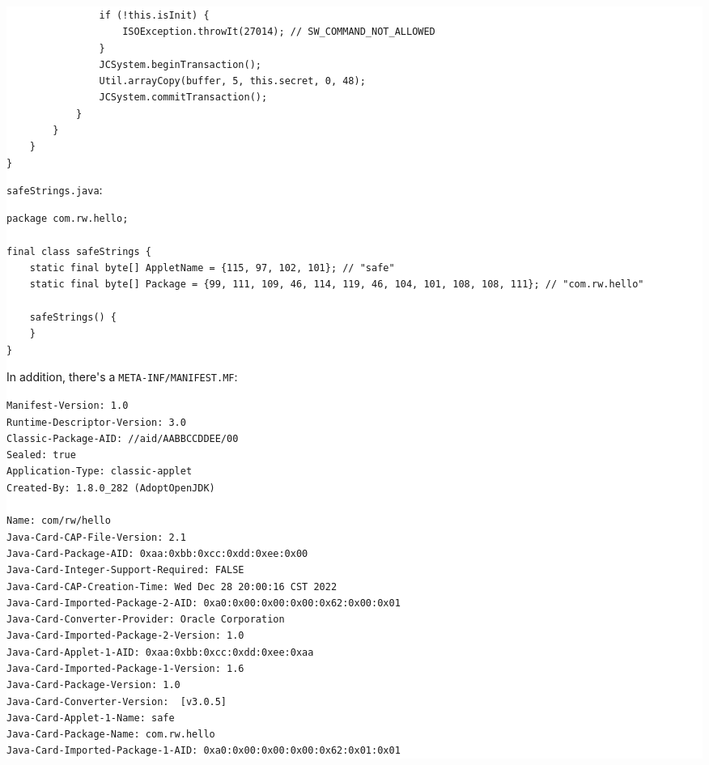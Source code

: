 ```
                if (!this.isInit) {
                    ISOException.throwIt(27014); // SW_COMMAND_NOT_ALLOWED
                }
                JCSystem.beginTransaction();
                Util.arrayCopy(buffer, 5, this.secret, 0, 48);
                JCSystem.commitTransaction();
            }
        }
    }
}
```

`safeStrings.java`:

```
package com.rw.hello;

final class safeStrings {
    static final byte[] AppletName = {115, 97, 102, 101}; // "safe"
    static final byte[] Package = {99, 111, 109, 46, 114, 119, 46, 104, 101, 108, 108, 111}; // "com.rw.hello"

    safeStrings() {
    }
}
```

In addition, there's a `META-INF/MANIFEST.MF`:

```
Manifest-Version: 1.0
Runtime-Descriptor-Version: 3.0
Classic-Package-AID: //aid/AABBCCDDEE/00
Sealed: true
Application-Type: classic-applet
Created-By: 1.8.0_282 (AdoptOpenJDK)

Name: com/rw/hello
Java-Card-CAP-File-Version: 2.1
Java-Card-Package-AID: 0xaa:0xbb:0xcc:0xdd:0xee:0x00
Java-Card-Integer-Support-Required: FALSE
Java-Card-CAP-Creation-Time: Wed Dec 28 20:00:16 CST 2022
Java-Card-Imported-Package-2-AID: 0xa0:0x00:0x00:0x00:0x62:0x00:0x01
Java-Card-Converter-Provider: Oracle Corporation
Java-Card-Imported-Package-2-Version: 1.0
Java-Card-Applet-1-AID: 0xaa:0xbb:0xcc:0xdd:0xee:0xaa
Java-Card-Imported-Package-1-Version: 1.6
Java-Card-Package-Version: 1.0
Java-Card-Converter-Version:  [v3.0.5]
Java-Card-Applet-1-Name: safe
Java-Card-Package-Name: com.rw.hello
Java-Card-Imported-Package-1-AID: 0xa0:0x00:0x00:0x00:0x62:0x01:0x01

```
